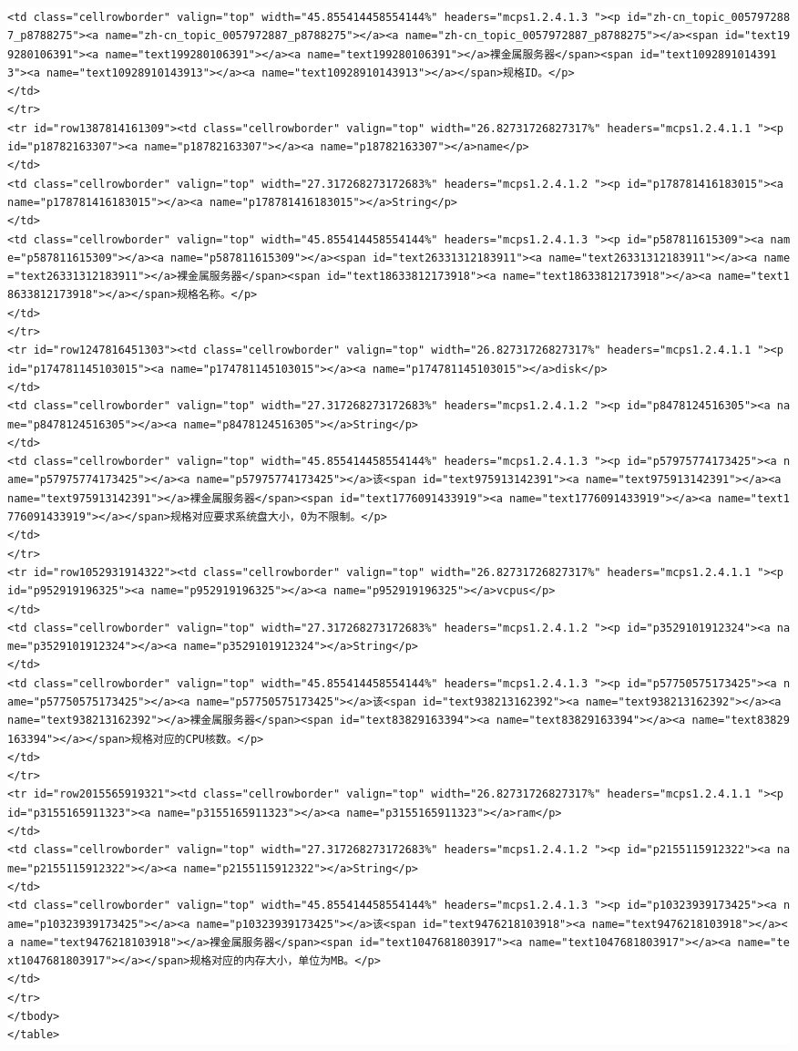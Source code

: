     <td class="cellrowborder" valign="top" width="45.855414458554144%" headers="mcps1.2.4.1.3 "><p id="zh-cn_topic_0057972887_p8788275"><a name="zh-cn_topic_0057972887_p8788275"></a><a name="zh-cn_topic_0057972887_p8788275"></a><span id="text199280106391"><a name="text199280106391"></a><a name="text199280106391"></a>裸金属服务器</span><span id="text10928910143913"><a name="text10928910143913"></a><a name="text10928910143913"></a></span>规格ID。</p>
    </td>
    </tr>
    <tr id="row1387814161309"><td class="cellrowborder" valign="top" width="26.82731726827317%" headers="mcps1.2.4.1.1 "><p id="p18782163307"><a name="p18782163307"></a><a name="p18782163307"></a>name</p>
    </td>
    <td class="cellrowborder" valign="top" width="27.317268273172683%" headers="mcps1.2.4.1.2 "><p id="p178781416183015"><a name="p178781416183015"></a><a name="p178781416183015"></a>String</p>
    </td>
    <td class="cellrowborder" valign="top" width="45.855414458554144%" headers="mcps1.2.4.1.3 "><p id="p587811615309"><a name="p587811615309"></a><a name="p587811615309"></a><span id="text26331312183911"><a name="text26331312183911"></a><a name="text26331312183911"></a>裸金属服务器</span><span id="text18633812173918"><a name="text18633812173918"></a><a name="text18633812173918"></a></span>规格名称。</p>
    </td>
    </tr>
    <tr id="row1247816451303"><td class="cellrowborder" valign="top" width="26.82731726827317%" headers="mcps1.2.4.1.1 "><p id="p174781145103015"><a name="p174781145103015"></a><a name="p174781145103015"></a>disk</p>
    </td>
    <td class="cellrowborder" valign="top" width="27.317268273172683%" headers="mcps1.2.4.1.2 "><p id="p8478124516305"><a name="p8478124516305"></a><a name="p8478124516305"></a>String</p>
    </td>
    <td class="cellrowborder" valign="top" width="45.855414458554144%" headers="mcps1.2.4.1.3 "><p id="p57975774173425"><a name="p57975774173425"></a><a name="p57975774173425"></a>该<span id="text975913142391"><a name="text975913142391"></a><a name="text975913142391"></a>裸金属服务器</span><span id="text1776091433919"><a name="text1776091433919"></a><a name="text1776091433919"></a></span>规格对应要求系统盘大小，0为不限制。</p>
    </td>
    </tr>
    <tr id="row1052931914322"><td class="cellrowborder" valign="top" width="26.82731726827317%" headers="mcps1.2.4.1.1 "><p id="p952919196325"><a name="p952919196325"></a><a name="p952919196325"></a>vcpus</p>
    </td>
    <td class="cellrowborder" valign="top" width="27.317268273172683%" headers="mcps1.2.4.1.2 "><p id="p3529101912324"><a name="p3529101912324"></a><a name="p3529101912324"></a>String</p>
    </td>
    <td class="cellrowborder" valign="top" width="45.855414458554144%" headers="mcps1.2.4.1.3 "><p id="p57750575173425"><a name="p57750575173425"></a><a name="p57750575173425"></a>该<span id="text938213162392"><a name="text938213162392"></a><a name="text938213162392"></a>裸金属服务器</span><span id="text83829163394"><a name="text83829163394"></a><a name="text83829163394"></a></span>规格对应的CPU核数。</p>
    </td>
    </tr>
    <tr id="row2015565919321"><td class="cellrowborder" valign="top" width="26.82731726827317%" headers="mcps1.2.4.1.1 "><p id="p3155165911323"><a name="p3155165911323"></a><a name="p3155165911323"></a>ram</p>
    </td>
    <td class="cellrowborder" valign="top" width="27.317268273172683%" headers="mcps1.2.4.1.2 "><p id="p2155115912322"><a name="p2155115912322"></a><a name="p2155115912322"></a>String</p>
    </td>
    <td class="cellrowborder" valign="top" width="45.855414458554144%" headers="mcps1.2.4.1.3 "><p id="p10323939173425"><a name="p10323939173425"></a><a name="p10323939173425"></a>该<span id="text9476218103918"><a name="text9476218103918"></a><a name="text9476218103918"></a>裸金属服务器</span><span id="text1047681803917"><a name="text1047681803917"></a><a name="text1047681803917"></a></span>规格对应的内存大小，单位为MB。</p>
    </td>
    </tr>
    </tbody>
    </table>

